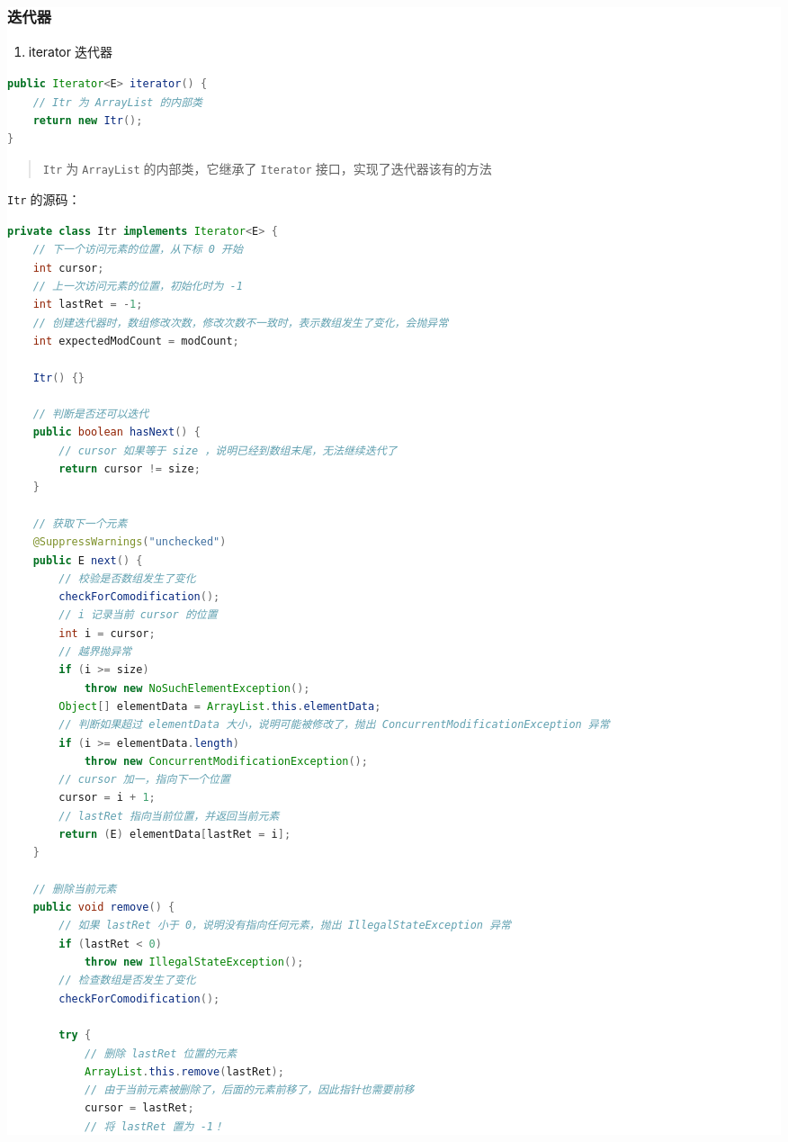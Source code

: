 ### 迭代器

1. iterator 迭代器

```java
public Iterator<E> iterator() {
    // Itr 为 ArrayList 的内部类
    return new Itr();
}
```

> `Itr` 为 `ArrayList` 的内部类，它继承了 `Iterator` 接口，实现了迭代器该有的方法

`Itr` 的源码：

```java
private class Itr implements Iterator<E> {
    // 下一个访问元素的位置，从下标 0 开始
    int cursor;
    // 上一次访问元素的位置，初始化时为 -1
    int lastRet = -1;
    // 创建迭代器时，数组修改次数，修改次数不一致时，表示数组发生了变化，会抛异常
    int expectedModCount = modCount;
    
    Itr() {}

    // 判断是否还可以迭代
    public boolean hasNext() {
        // cursor 如果等于 size ，说明已经到数组末尾，无法继续迭代了
        return cursor != size;
    }

    // 获取下一个元素
    @SuppressWarnings("unchecked")
    public E next() {
        // 校验是否数组发生了变化
        checkForComodification();
        // i 记录当前 cursor 的位置
        int i = cursor;
        // 越界抛异常
        if (i >= size)
            throw new NoSuchElementException();
        Object[] elementData = ArrayList.this.elementData;
        // 判断如果超过 elementData 大小，说明可能被修改了，抛出 ConcurrentModificationException 异常
        if (i >= elementData.length)
            throw new ConcurrentModificationException();
        // cursor 加一，指向下一个位置
        cursor = i + 1;
        // lastRet 指向当前位置，并返回当前元素
        return (E) elementData[lastRet = i];
    }

    // 删除当前元素
    public void remove() {
        // 如果 lastRet 小于 0，说明没有指向任何元素，抛出 IllegalStateException 异常
        if (lastRet < 0)
            throw new IllegalStateException();
        // 检查数组是否发生了变化
        checkForComodification();

        try {
            // 删除 lastRet 位置的元素
            ArrayList.this.remove(lastRet);
            // 由于当前元素被删除了，后面的元素前移了，因此指针也需要前移
            cursor = lastRet;
            // 将 lastRet 置为 -1！
```